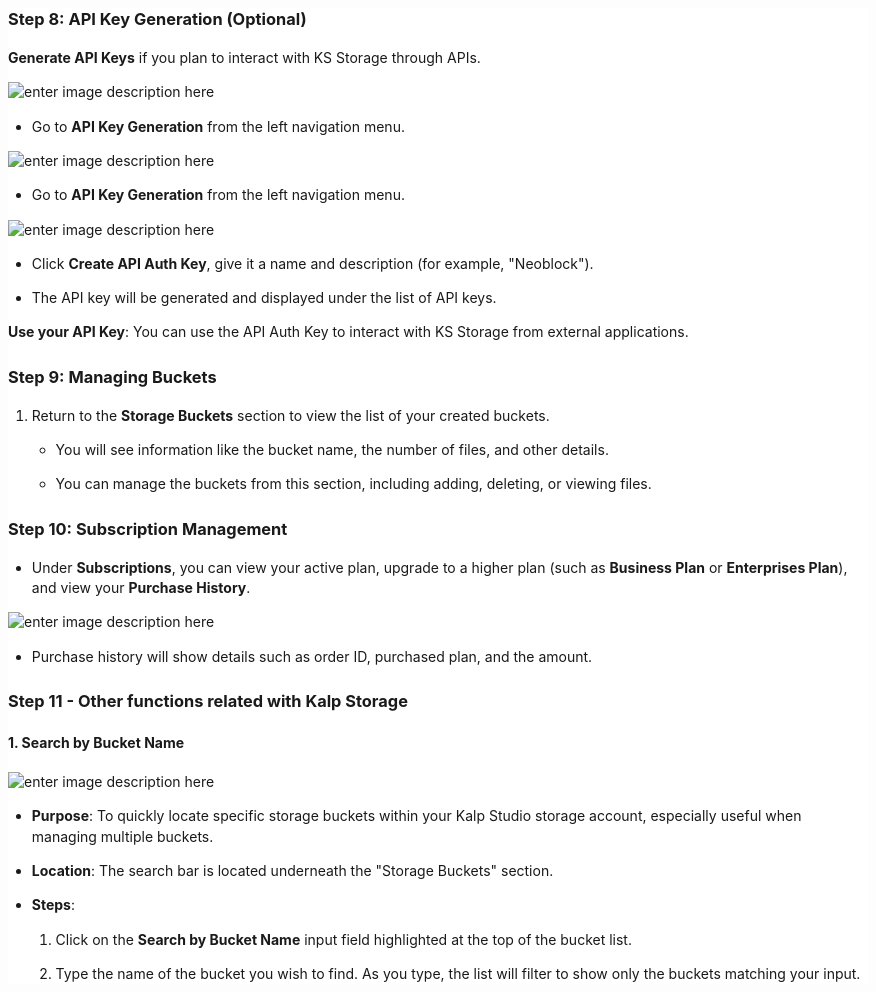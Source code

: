 ### Step 8: API Key Generation (Optional)

**Generate API Keys** if you plan to interact with KS Storage through APIs.

![enter image description here](https://docs-images-kalp-studio.s3.ap-south-1.amazonaws.com/KS+Storage/14.png)

-   Go to **API Key Generation** from the left navigation menu.

![enter image description here](https://docs-images-kalp-studio.s3.ap-south-1.amazonaws.com/KS+Storage/15.png)

- Go to **API Key Generation** from the left navigation menu.

![enter image description here](https://docs-images-kalp-studio.s3.ap-south-1.amazonaws.com/KS+Storage/16.png)

-   Click **Create API Auth Key**, give it a name and description (for example, "Neoblock").

-   The API key will be generated and displayed under the list of API keys.
        
**Use your API Key**: You can use the API Auth Key to interact with KS Storage from external applications.

### Step 9: Managing Buckets

1.  Return to the **Storage Buckets** section to view the list of your created buckets.
    
    -   You will see information like the bucket name, the number of files, and other details.
        
    -   You can manage the buckets from this section, including adding, deleting, or viewing files.

### Step 10: Subscription Management

- Under **Subscriptions**, you can view your active plan, upgrade to a higher plan (such as **Business Plan** or **Enterprises Plan**), and view your **Purchase History**.

![enter image description here](https://docs-images-kalp-studio.s3.ap-south-1.amazonaws.com/KS+Storage/17.png)

-   Purchase history will show details such as order ID, purchased plan, and the amount.

### Step 11 - Other functions related with Kalp Storage

#### 1. **Search by Bucket Name**


![enter image description here](https://docs-images-kalp-studio.s3.ap-south-1.amazonaws.com/KS+Storage/18.png)

-   **Purpose**: To quickly locate specific storage buckets within your Kalp Studio storage account, especially useful when managing multiple buckets.
    
-   **Location**: The search bar is located underneath the "Storage Buckets" section.
    
-   **Steps**:
    
    1.  Click on the **Search by Bucket Name** input field highlighted at the top of the bucket list.
        
    2.  Type the name of the bucket you wish to find. As you type, the list will filter to show only the buckets matching your input.
        